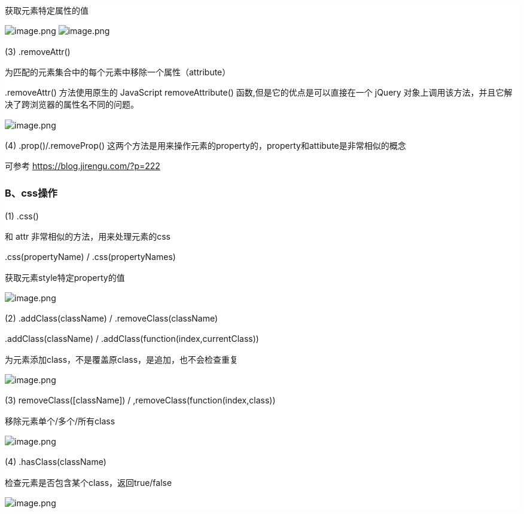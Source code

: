 获取元素特定属性的值

![image.png](https://upload-images.jianshu.io/upload_images/14339384-714717eb82771581.png?imageMogr2/auto-orient/strip%7CimageView2/2/w/1240)
![image.png](https://upload-images.jianshu.io/upload_images/14339384-bf7c43c4adc6d000.png?imageMogr2/auto-orient/strip%7CimageView2/2/w/1240)



(3)  .removeAttr()

为匹配的元素集合中的每个元素中移除一个属性（attribute）

.removeAttr() 方法使用原生的 JavaScript removeAttribute() 函数,但是它的优点是可以直接在一个 jQuery 对象上调用该方法，并且它解决了跨浏览器的属性名不同的问题。

![image.png](https://upload-images.jianshu.io/upload_images/14339384-99d2aaa5af1686b7.png?imageMogr2/auto-orient/strip%7CimageView2/2/w/1240)



(4)  .prop()/.removeProp()
这两个方法是用来操作元素的property的，property和attibute是非常相似的概念

可参考  https://blog.jirengu.com/?p=222



### B、css操作

(1)  .css()

和 attr 非常相似的方法，用来处理元素的css

.css(propertyName) / .css(propertyNames)

获取元素style特定property的值

![image.png](https://upload-images.jianshu.io/upload_images/14339384-b5fa52f785444582.png?imageMogr2/auto-orient/strip%7CimageView2/2/w/1240)



(2)  .addClass(className) / .removeClass(className)

.addClass(className) / .addClass(function(index,currentClass))

为元素添加class，不是覆盖原class，是追加，也不会检查重复

![image.png](https://upload-images.jianshu.io/upload_images/14339384-051026893a23afdf.png?imageMogr2/auto-orient/strip%7CimageView2/2/w/1240)



(3)  removeClass([className]) / ,removeClass(function(index,class))

移除元素单个/多个/所有class

![image.png](https://upload-images.jianshu.io/upload_images/14339384-e3c61ec617f0fac9.png?imageMogr2/auto-orient/strip%7CimageView2/2/w/1240)



(4)  .hasClass(className)

检查元素是否包含某个class，返回true/false

![image.png](https://upload-images.jianshu.io/upload_images/14339384-5bd990d600152a85.png?imageMogr2/auto-orient/strip%7CimageView2/2/w/1240)
